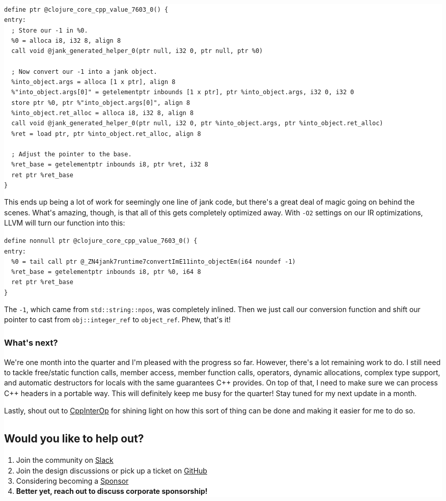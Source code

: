    define ptr @clojure_core_cpp_value_7603_0() {
    entry:
      ; Store our -1 in %0.
      %0 = alloca i8, i32 8, align 8
      call void @jank_generated_helper_0(ptr null, i32 0, ptr null, ptr %0)
    
      ; Now convert our -1 into a jank object.
      %into_object.args = alloca [1 x ptr], align 8
      %"into_object.args[0]" = getelementptr inbounds [1 x ptr], ptr %into_object.args, i32 0, i32 0
      store ptr %0, ptr %"into_object.args[0]", align 8
      %into_object.ret_alloc = alloca i8, i32 8, align 8
      call void @jank_generated_helper_0(ptr null, i32 0, ptr %into_object.args, ptr %into_object.ret_alloc)
      %ret = load ptr, ptr %into_object.ret_alloc, align 8
    
      ; Adjust the pointer to the base.
      %ret_base = getelementptr inbounds i8, ptr %ret, i32 8
      ret ptr %ret_base
    }

This ends up being a lot of work for seemingly one line of jank code, but there's a great deal of magic going on behind the scenes. What's amazing, though, is that all of this gets completely optimized away. With `-O2` settings on our IR optimizations, LLVM will turn our function into this:

    define nonnull ptr @clojure_core_cpp_value_7603_0() {
    entry:
      %0 = tail call ptr @_ZN4jank7runtime7convertImE11into_objectEm(i64 noundef -1)
      %ret_base = getelementptr inbounds i8, ptr %0, i64 8
      ret ptr %ret_base
    }

The `-1`, which came from `std::string::npos`, was completely inlined. Then we just call our conversion function and shift our pointer to cast from `obj::integer_ref` to `object_ref`. Phew, that's it!

### What's next?

We're one month into the quarter and I'm pleased with the progress so far. However, there's a lot remaining work to do. I still need to tackle free/static function calls, member access, member function calls, operators, dynamic allocations, complex type support, and automatic destructors for locals with the same guarantees C++ provides. On top of that, I need to make sure we can process C++ headers in a portable way. This will definitely keep me busy for the quarter! Stay tuned for my next update in a month.

Lastly, shout out to [CppInterOp](https://github.com/compiler-research/CppInterOp) for shining light on how this sort of thing can be done and making it easier for me to do so.

## Would you like to help out?

1.  Join the community on [Slack](https://clojurians.slack.com/archives/C03SRH97FDK)
2.  Join the design discussions or pick up a ticket on [GitHub](https://github.com/jank-lang/jank)
3.  Considering becoming a [Sponsor](https://github.com/sponsors/jeaye)
4.  **Better yet, reach out to discuss corporate sponsorship!**